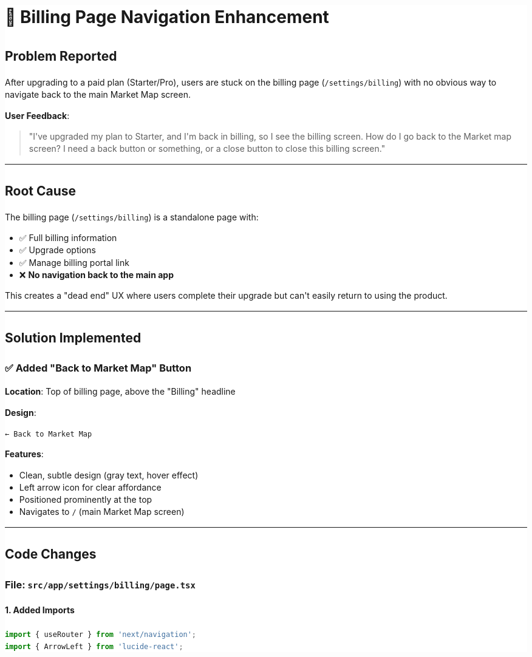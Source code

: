 # 🎯 Billing Page Navigation Enhancement

## Problem Reported

After upgrading to a paid plan (Starter/Pro), users are stuck on the billing page (`/settings/billing`) with no obvious way to navigate back to the main Market Map screen.

**User Feedback**:
> "I've upgraded my plan to Starter, and I'm back in billing, so I see the billing screen. How do I go back to the Market map screen? I need a back button or something, or a close button to close this billing screen."

---

## Root Cause

The billing page (`/settings/billing`) is a standalone page with:
- ✅ Full billing information
- ✅ Upgrade options
- ✅ Manage billing portal link
- ❌ **No navigation back to the main app**

This creates a "dead end" UX where users complete their upgrade but can't easily return to using the product.

---

## Solution Implemented

### ✅ **Added "Back to Market Map" Button**

**Location**: Top of billing page, above the "Billing" headline

**Design**:
```
← Back to Market Map
```

**Features**:
- Clean, subtle design (gray text, hover effect)
- Left arrow icon for clear affordance
- Positioned prominently at the top
- Navigates to `/` (main Market Map screen)

---

## Code Changes

### **File**: `src/app/settings/billing/page.tsx`

#### 1. Added Imports
```typescript
import { useRouter } from 'next/navigation';
import { ArrowLeft } from 'lucide-react';
```
